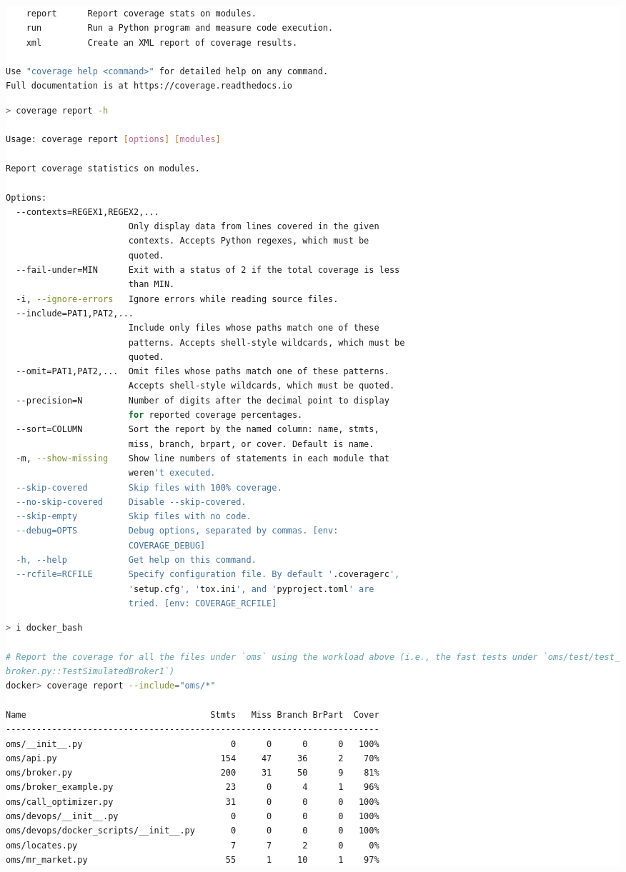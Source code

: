   ```bash
      report      Report coverage stats on modules.
      run         Run a Python program and measure code execution.
      xml         Create an XML report of coverage results.

  Use "coverage help <command>" for detailed help on any command.
  Full documentation is at https://coverage.readthedocs.io
  ```

  ```bash
  > coverage report -h

  Usage: coverage report [options] [modules]

  Report coverage statistics on modules.

  Options:
    --contexts=REGEX1,REGEX2,...
                          Only display data from lines covered in the given
                          contexts. Accepts Python regexes, which must be
                          quoted.
    --fail-under=MIN      Exit with a status of 2 if the total coverage is less
                          than MIN.
    -i, --ignore-errors   Ignore errors while reading source files.
    --include=PAT1,PAT2,...
                          Include only files whose paths match one of these
                          patterns. Accepts shell-style wildcards, which must be
                          quoted.
    --omit=PAT1,PAT2,...  Omit files whose paths match one of these patterns.
                          Accepts shell-style wildcards, which must be quoted.
    --precision=N         Number of digits after the decimal point to display
                          for reported coverage percentages.
    --sort=COLUMN         Sort the report by the named column: name, stmts,
                          miss, branch, brpart, or cover. Default is name.
    -m, --show-missing    Show line numbers of statements in each module that
                          weren't executed.
    --skip-covered        Skip files with 100% coverage.
    --no-skip-covered     Disable --skip-covered.
    --skip-empty          Skip files with no code.
    --debug=OPTS          Debug options, separated by commas. [env:
                          COVERAGE_DEBUG]
    -h, --help            Get help on this command.
    --rcfile=RCFILE       Specify configuration file. By default '.coveragerc',
                          'setup.cfg', 'tox.ini', and 'pyproject.toml' are
                          tried. [env: COVERAGE_RCFILE]
  ```

  ```bash
  > i docker_bash

  # Report the coverage for all the files under `oms` using the workload above (i.e., the fast tests under `oms/test/test_broker.py::TestSimulatedBroker1`)
  docker> coverage report --include="oms/*"

  Name                                    Stmts   Miss Branch BrPart  Cover
  -------------------------------------------------------------------------
  oms/__init__.py                             0      0      0      0   100%
  oms/api.py                                154     47     36      2    70%
  oms/broker.py                             200     31     50      9    81%
  oms/broker_example.py                      23      0      4      1    96%
  oms/call_optimizer.py                      31      0      0      0   100%
  oms/devops/__init__.py                      0      0      0      0   100%
  oms/devops/docker_scripts/__init__.py       0      0      0      0   100%
  oms/locates.py                              7      7      2      0     0%
  oms/mr_market.py                           55      1     10      1    97%
  ```